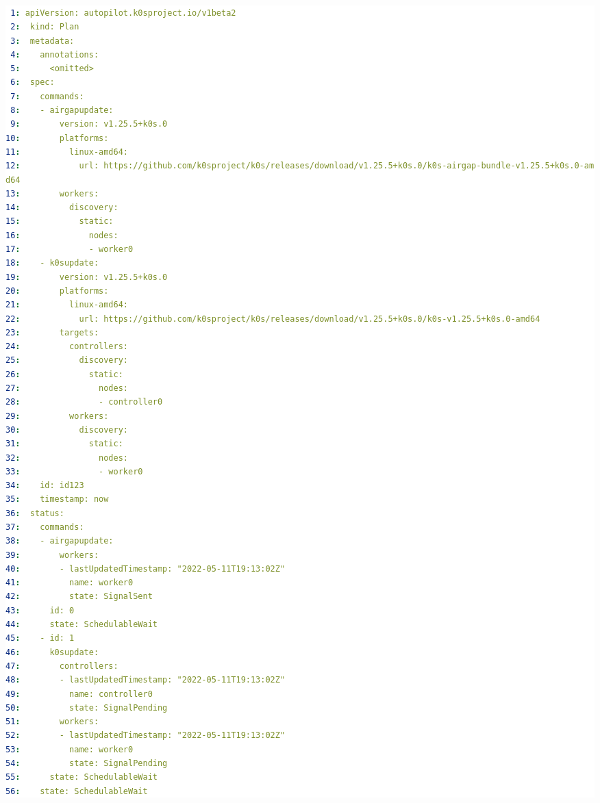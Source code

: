 ```yaml
 1: apiVersion: autopilot.k0sproject.io/v1beta2
 2:  kind: Plan
 3:  metadata:
 4:    annotations:
 5:      <omitted>
 6:  spec:
 7:    commands:
 8:    - airgapupdate:
 9:        version: v1.25.5+k0s.0
10:        platforms:
11:          linux-amd64:
12:            url: https://github.com/k0sproject/k0s/releases/download/v1.25.5+k0s.0/k0s-airgap-bundle-v1.25.5+k0s.0-amd64
13:        workers:
14:          discovery:
15:            static:
16:              nodes:
17:              - worker0
18:    - k0supdate:
19:        version: v1.25.5+k0s.0
20:        platforms:
21:          linux-amd64:
22:            url: https://github.com/k0sproject/k0s/releases/download/v1.25.5+k0s.0/k0s-v1.25.5+k0s.0-amd64
23:        targets:
24:          controllers:
25:            discovery:
26:              static:
27:                nodes:
28:                - controller0
29:          workers:
30:            discovery:
31:              static:
32:                nodes:
33:                - worker0
34:    id: id123
35:    timestamp: now
36:  status:
37:    commands:
38:    - airgapupdate:
39:        workers:
40:        - lastUpdatedTimestamp: "2022-05-11T19:13:02Z"
41:          name: worker0
42:          state: SignalSent
43:      id: 0
44:      state: SchedulableWait
45:    - id: 1
46:      k0supdate:
47:        controllers:
48:        - lastUpdatedTimestamp: "2022-05-11T19:13:02Z"
49:          name: controller0
50:          state: SignalPending
51:        workers:
52:        - lastUpdatedTimestamp: "2022-05-11T19:13:02Z"
53:          name: worker0
54:          state: SignalPending
55:      state: SchedulableWait
56:    state: SchedulableWait
```
